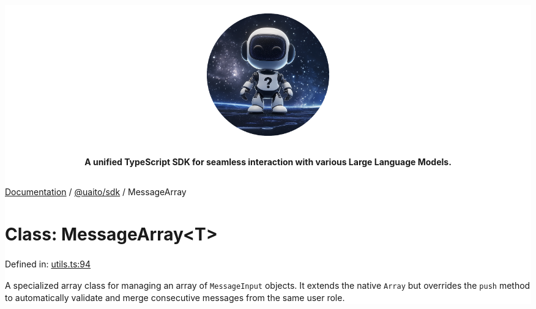 <div style="display:flex; flex-direction:column; align-items:center;">
<p align="center">
  <img src="../UAITO.png" alt="UAITO Logo" width="200"/>
</p>

<p align="center">
  <strong>A unified TypeScript SDK for seamless interaction with various Large Language Models.</strong>
</p>
</div>

[Documentation](README.md) / [@uaito/sdk](@uaito.sdk.md) / MessageArray

# Class: MessageArray\<T\>

Defined in: [utils.ts:94](https://github.com/elribonazo/uaito/blob/f71ee49b41f4b02cf38cae1844e3a14accc1d794/packages/sdk/src/utils.ts#L94)

A specialized array class for managing an array of `MessageInput` objects.
It extends the native `Array` but overrides the `push` method to automatically
validate and merge consecutive messages from the same user role.
